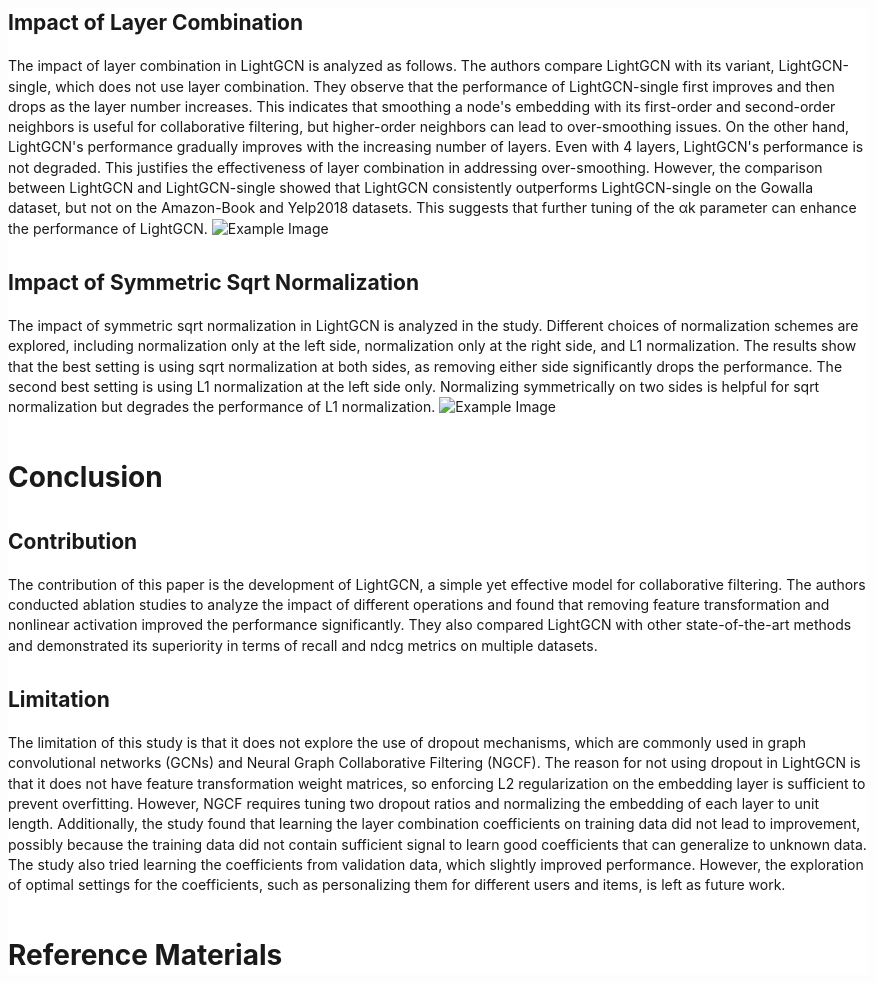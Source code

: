 ## Impact of Layer Combination

The impact of layer combination in LightGCN is analyzed as follows. The authors compare LightGCN with its variant, LightGCN-single, which does not use layer combination. They observe that the performance of LightGCN-single first improves and then drops as the layer number increases. This indicates that smoothing a node's embedding with its first-order and second-order neighbors is useful for collaborative filtering, but higher-order neighbors can lead to over-smoothing issues. On the other hand, LightGCN's performance gradually improves with the increasing number of layers. Even with 4 layers, LightGCN's performance is not degraded. This justifies the effectiveness of layer combination in addressing over-smoothing. However, the comparison between LightGCN and LightGCN-single showed that LightGCN consistently outperforms LightGCN-single on the Gowalla dataset, but not on the Amazon-Book and Yelp2018 datasets. This suggests that further tuning of the αk parameter can enhance the performance of LightGCN.
![Example Image](https://i.ibb.co/wQyVrzg/layer-combination.png)

## Impact of Symmetric Sqrt Normalization
The impact of symmetric sqrt normalization in LightGCN is analyzed in the study. Different choices of normalization schemes are explored, including normalization only at the left side, normalization only at the right side, and L1 normalization. The results show that the best setting is using sqrt normalization at both sides, as removing either side significantly drops the performance. The second best setting is using L1 normalization at the left side only. Normalizing symmetrically on two sides is helpful for sqrt normalization but degrades the performance of L1 normalization.
![Example Image](https://i.ibb.co/2M9c2rN/normalization.png)

# Conclusion

## Contribution
The contribution of this paper is the development of LightGCN, a simple yet effective model for collaborative filtering. The authors conducted ablation studies to analyze the impact of different operations and found that removing feature transformation and nonlinear activation improved the performance significantly. They also compared LightGCN with other state-of-the-art methods and demonstrated its superiority in terms of recall and ndcg metrics on multiple datasets.
## Limitation
The limitation of this study is that it does not explore the use of dropout mechanisms, which are commonly used in graph convolutional networks (GCNs) and Neural Graph Collaborative Filtering (NGCF). The reason for not using dropout in LightGCN is that it does not have feature transformation weight matrices, so enforcing L2 regularization on the embedding layer is sufficient to prevent overfitting. However, NGCF requires tuning two dropout ratios and normalizing the embedding of each layer to unit length. Additionally, the study found that learning the layer combination coefficients on training data did not lead to improvement, possibly because the training data did not contain sufficient signal to learn good coefficients that can generalize to unknown data. The study also tried learning the coefficients from validation data, which slightly improved performance. However, the exploration of optimal settings for the coefficients, such as personalizing them for different users and items, is left as future work.


# Reference Materials
